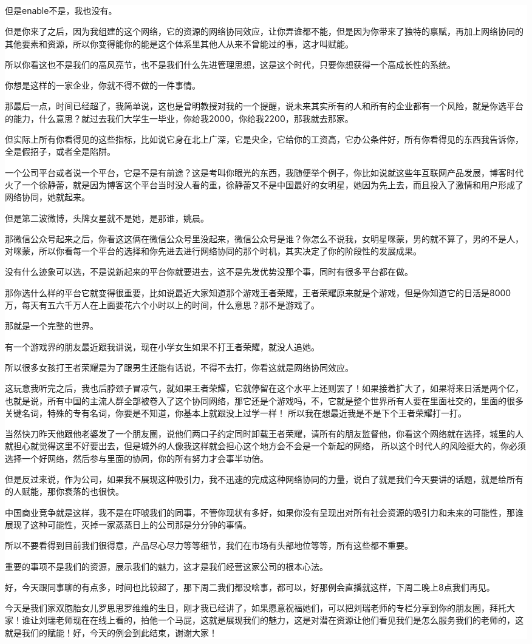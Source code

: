 但是enable不是，我也没有。

但是你来了之后，因为我组建的这个网络，它的资源的网络协同效应，让你弄谁都不能，但是因为你带来了独特的禀赋，再加上网络协同的其他要素和资源，所以你变得能你的能是这个体系里其他人从来不曾能过的事，这才叫赋能。

所以你看这也不是我们的高风亮节，也不是我们什么先进管理思想，这是这个时代，只要你想获得一个高成长性的系统。

你想是这样的一家企业，你就不得不做的一件事情。

那最后一点，时间已经超了，我简单说，这也是曾明教授对我的一个提醒，说未来其实所有的人和所有的企业都有一个风险，就是你选平台的能力，什么意思？就过去我们大学生一毕业，你给我2000，你给我2200，那我就去那家。

但实际上所有你看得见的这些指标，比如说它身在北上广深，它是央企，它给你的工资高，它办公条件好，所有你看得见的东西我告诉你，全是假招子，或者全是陷阱。

一个公司平台或者说一个平台，它是不是有前途？这是考叫你眼光的东西，我随便举个例子，你比如说就这些年互联网产品发展，博客时代火了一个徐静蕾，就是因为博客这个平台当时没人看的重，徐静蕾又不是中国最好的女明星，她因为先上去，而且投入了激情和用户形成了网络协同，她就起来。

但是第二波微博，头牌女星就不是她，是那谁，姚晨。

那微信公众号起来之后，你看这这俩在微信公众号里没起来，微信公众号是谁？你怎么不说我，女明星咪蒙，男的就不算了，男的不是人，对咪蒙，所以你看每一个平台的选择和你先进去进行网络协同的那个时机，其实决定了你的阶段性的发展成果。

没有什么迹象可以选，不是说新起来的平台你就要进去，这不是先发优势没那个事，同时有很多平台都在做。

那你选什么样的平台它就变得很重要，比如说最近大家知道那个游戏王者荣耀，王者荣耀原来就是个游戏，但是你知道它的日活是8000万，每天有五六千万人在上面要花六个小时以上的时间，什么意思？那不是游戏了。

那就是一个完整的世界。

有一个游戏界的朋友最近跟我讲说，现在小学女生如果不打王者荣耀，就没人追她。

所以很多女孩打王者荣耀是为了跟男生还能有话说，不得不去打，你看这就是网络协同效应。

这玩意我听完之后，我也后脖颈子冒凉气，就如果王者荣耀，它就停留在这个水平上还则罢了！如果接着扩大了，如果将来日活是两个亿，也就是说，所有中国的主流人群全部被卷入了这个协同网络，那它还是个游戏吗，不，它就是整个世界所有人要在里面社交的，里面的很多关键名词，特殊的专有名词，你要是不知道，你基本上就跟没上过学一样！
所以我在想最近我是不是下个王者荣耀打一打。

当然快刀昨天他跟他老婆发了一个朋友圈，说他们两口子约定同时卸载王者荣耀，请所有的朋友监督他，你看这个网络就在选择，城里的人就担心就觉得这里不好要出去，但是城外的人像我这样就会担心这个地方会不会是一个新起的网络，
所以这个时代人的风险挺大的，你必须选择一个好网络，然后参与里面的协同，你的所有努力才会事半功倍。

但是反过来说，作为公司，如果我不展现这种吸引力，我不迅速的完成这种网络协同的力量，说白了就是我们今天要讲的话题，就是给所有的人赋能，那你衰落的也很快。

中国商业竞争就是这样，我不是在吓唬我们的同事，不管你现状有多好，如果你没有呈现出对所有社会资源的吸引力和未来的可能性，那谁展现了这种可能性，灭掉一家蒸蒸日上的公司那是分分钟的事情。

所以不要看得到目前我们很得意，产品尽心尽力等等细节，我们在市场有头部地位等等，所有这些都不重要。

重要的事项不是我们的资源，展示我们的魅力，这才是我们经营这家公司的根本心法。

好，今天跟同事聊的有点多，时间也比较超了，那下周二我们都没啥事，都可以，好那例会直播就这样，下周二晚上8点我们再见。

今天是我们家双胞胎女儿罗思思罗维维的生日，刚才我已经讲了，如果愿意祝福她们，可以把刘瑞老师的专栏分享到你的朋友圈，拜托大家！谁让刘瑞老师现在在线上看的，拍他一个马屁，这就是展现我们的魅力，这是对潜在资源让他们看见我们是怎么服务我们的老师的，这就是我们的赋能！好，今天的例会到此结束，谢谢大家！
